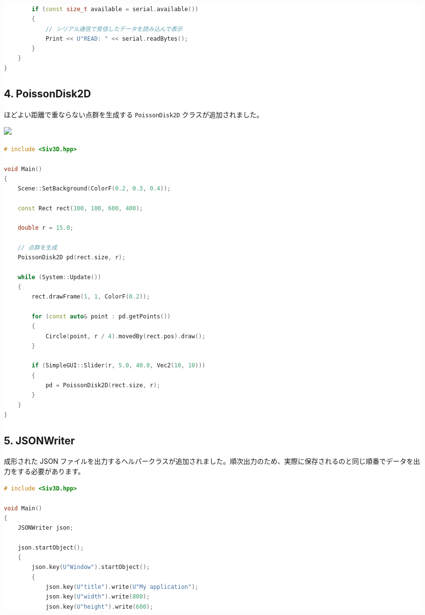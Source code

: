 ```C++
		if (const size_t available = serial.available())
		{
			// シリアル通信で受信したデータを読み込んで表示
			Print << U"READ: " << serial.readBytes();
		}
	}
}
```


## 4. PoissonDisk2D
ほどよい距離で重ならない点群を生成する `PoissonDisk2D` クラスが追加されました。

![](https://github.com/Siv3D/siv3d.docs.images/blob/master/news/v042/05.png?raw=true)

```C++
# include <Siv3D.hpp>

void Main()
{
	Scene::SetBackground(ColorF(0.2, 0.3, 0.4));

	const Rect rect(100, 100, 600, 400);

	double r = 15.0;

	// 点群を生成
	PoissonDisk2D pd(rect.size, r);

	while (System::Update())
	{
		rect.drawFrame(1, 1, ColorF(0.2));

		for (const auto& point : pd.getPoints())
		{
			Circle(point, r / 4).movedBy(rect.pos).draw();
		}

		if (SimpleGUI::Slider(r, 5.0, 40.0, Vec2(10, 10)))
		{
			pd = PoissonDisk2D(rect.size, r);
		}
	}
}
```


## 5. JSONWriter
成形された JSON ファイルを出力するヘルパークラスが追加されました。順次出力のため、実際に保存されるのと同じ順番でデータを出力をする必要があります。

```C++
# include <Siv3D.hpp>

void Main()
{
	JSONWriter json;

	json.startObject();
	{
		json.key(U"Window").startObject();
		{
			json.key(U"title").write(U"My application");
			json.key(U"width").write(800);
			json.key(U"height").write(600);
```